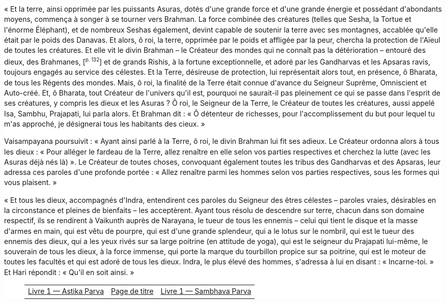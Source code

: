 « Et la terre, ainsi opprimée par les puissants Asuras, dotés d'une grande force et d'une grande énergie et possédant d'abondants moyens, commença à songer à se tourner vers Brahman. La force combinée des créatures (telles que Sesha, la Tortue et l'énorme Éléphant), et de nombreux Seshas également, devint capable de soutenir la terre avec ses montagnes, accablée qu'elle était par le poids des Danavas. Et alors, ô roi, la terre, opprimée par le poids et affligée par la peur, chercha la protection de l'Aïeul de toutes les créatures. Et elle vit le divin Brahman – le Créateur des mondes qui ne connaît pas la détérioration – entouré des dieux, des Brahmanes, <span id="p132">[<sup><small>p. 132</small></sup>]</span> et de grands Rishis, à la fortune exceptionnelle, et adoré par les Gandharvas et les Apsaras ravis, toujours engagés au service des célestes. Et la Terre, désireuse de protection, lui représentait alors tout, en présence, ô Bharata, de tous les Régents des mondes. Mais, ô roi, la finalité de la Terre était connue d'avance du Seigneur Suprême, Omniscient et Auto-créé. Et, ô Bharata, tout Créateur de l'univers qu'il est, pourquoi ne saurait-il pas pleinement ce qui se passe dans l'esprit de ses créatures, y compris les dieux et les Asuras ? Ô roi, le Seigneur de la Terre, le Créateur de toutes les créatures, aussi appelé Isa, Sambhu, Prajapati, lui parla alors. Et Brahman dit : « Ô détenteur de richesses, pour l'accomplissement du but pour lequel tu m'as approché, je désignerai tous les habitants des cieux. »

Vaisampayana poursuivit : « Ayant ainsi parlé à la Terre, ô roi, le divin Brahman lui fit ses adieux. Le Créateur ordonna alors à tous les dieux : « Pour alléger le fardeau de la Terre, allez renaître en elle selon vos parties respectives et cherchez la lutte (avec les Asuras déjà nés là) ». Le Créateur de toutes choses, convoquant également toutes les tribus des Gandharvas et des Apsaras, leur adressa ces paroles d'une profonde portée : « Allez renaître parmi les hommes selon vos parties respectives, sous les formes qui vous plaisent. »

« Et tous les dieux, accompagnés d'Indra, entendirent ces paroles du Seigneur des êtres célestes – paroles vraies, désirables en la circonstance et pleines de bienfaits – les acceptèrent. Ayant tous résolu de descendre sur terre, chacun dans son domaine respectif, ils se rendirent à Vaikunth auprès de Narayana, le tueur de tous les ennemis – celui qui tient le disque et la masse d'armes en main, qui est vêtu de pourpre, qui est d'une grande splendeur, qui a le lotus sur le nombril, qui est le tueur des ennemis des dieux, qui a les yeux rivés sur sa large poitrine (en attitude de yoga), qui est le seigneur du Prajapati lui-même, le souverain de tous les dieux, à la force immense, qui porte la marque du tourbillon propice sur sa poitrine, qui est le moteur de toutes les facultés et qui est adoré de tous les dieux. Indra, le plus élevé des hommes, s'adressa à lui en disant : « Incarne-toi. » Et Hari répondit : « Qu'il en soit ainsi. »

<figure class="table chapter-navigator">
  <table>
    <tbody>
      <tr>
        <td>
        <a href="/fr/book/Hinduism/The_Mahabharata/Book_1_4">
          <span class="mdi mdi-arrow-left-drop-circle"></span><span class="pl-2">Livre 1 — Astika Parva</span>
        </a>
        </td>
        <td>
        <a href="/fr/book/Hinduism/The_Mahabharata">
          <span class="mdi mdi-book-open-variant"></span><span class="pl-2">Page de titre</span>
        </a>
        </td>
        <td>
        <a href="/fr/book/Hinduism/The_Mahabharata/Book_1_6">
          <span class="pr-2">Livre 1 — Sambhava Parva</span><span class="mdi mdi-arrow-right-drop-circle"></span>
        </a>
        </td>
      </tr>
    </tbody>
  </table>
</figure>
